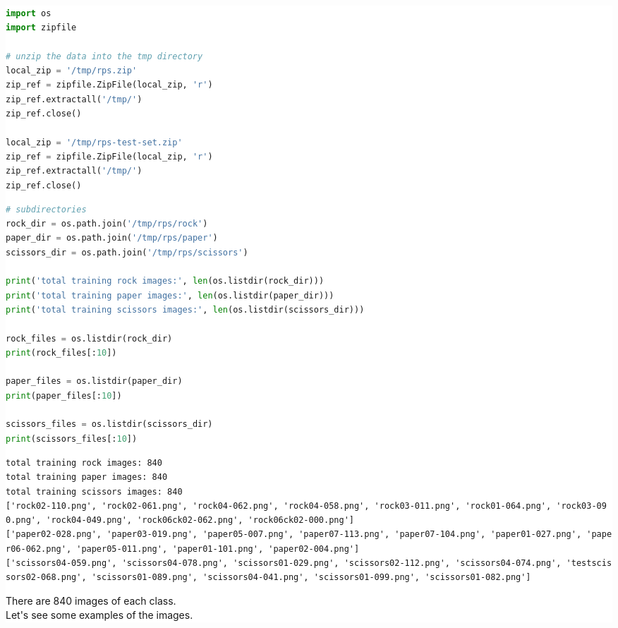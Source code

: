     


```python
import os
import zipfile

# unzip the data into the tmp directory
local_zip = '/tmp/rps.zip'
zip_ref = zipfile.ZipFile(local_zip, 'r')
zip_ref.extractall('/tmp/')
zip_ref.close()

local_zip = '/tmp/rps-test-set.zip'
zip_ref = zipfile.ZipFile(local_zip, 'r')
zip_ref.extractall('/tmp/')
zip_ref.close()
```


```python
# subdirectories
rock_dir = os.path.join('/tmp/rps/rock')
paper_dir = os.path.join('/tmp/rps/paper')
scissors_dir = os.path.join('/tmp/rps/scissors')

print('total training rock images:', len(os.listdir(rock_dir)))
print('total training paper images:', len(os.listdir(paper_dir)))
print('total training scissors images:', len(os.listdir(scissors_dir)))

rock_files = os.listdir(rock_dir)
print(rock_files[:10])

paper_files = os.listdir(paper_dir)
print(paper_files[:10])

scissors_files = os.listdir(scissors_dir)
print(scissors_files[:10])
```

    total training rock images: 840
    total training paper images: 840
    total training scissors images: 840
    ['rock02-110.png', 'rock02-061.png', 'rock04-062.png', 'rock04-058.png', 'rock03-011.png', 'rock01-064.png', 'rock03-090.png', 'rock04-049.png', 'rock06ck02-062.png', 'rock06ck02-000.png']
    ['paper02-028.png', 'paper03-019.png', 'paper05-007.png', 'paper07-113.png', 'paper07-104.png', 'paper01-027.png', 'paper06-062.png', 'paper05-011.png', 'paper01-101.png', 'paper02-004.png']
    ['scissors04-059.png', 'scissors04-078.png', 'scissors01-029.png', 'scissors02-112.png', 'scissors04-074.png', 'testscissors02-068.png', 'scissors01-089.png', 'scissors04-041.png', 'scissors01-099.png', 'scissors01-082.png']
    

There are 840 images of each class.  
Let's see some examples of the images.

